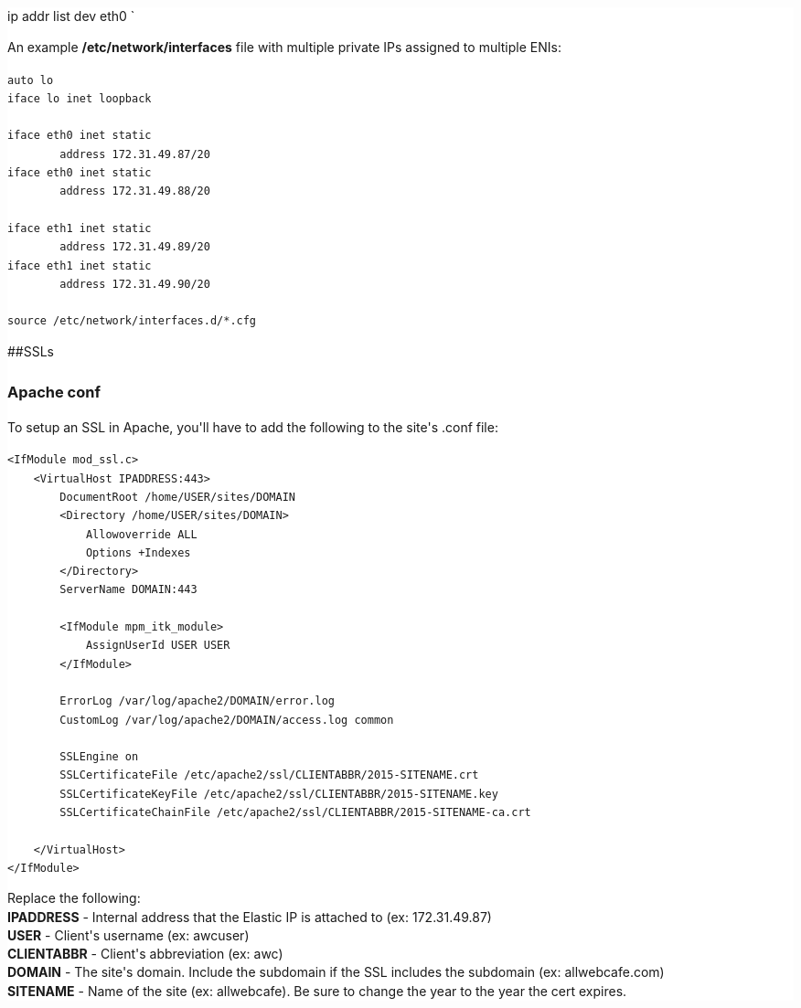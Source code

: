 ip addr list dev eth0
`

An example **/etc/network/interfaces** file with multiple private IPs assigned to multiple ENIs:

    auto lo  
    iface lo inet loopback  

    iface eth0 inet static  
            address 172.31.49.87/20  
    iface eth0 inet static  
            address 172.31.49.88/20  

    iface eth1 inet static  
            address 172.31.49.89/20  
    iface eth1 inet static  
            address 172.31.49.90/20  

    source /etc/network/interfaces.d/*.cfg


##SSLs
### Apache conf
To setup an SSL in Apache, you'll have to add the following to the site's .conf file:

    <IfModule mod_ssl.c>
        <VirtualHost IPADDRESS:443>
            DocumentRoot /home/USER/sites/DOMAIN
            <Directory /home/USER/sites/DOMAIN>
                Allowoverride ALL
                Options +Indexes
            </Directory>
            ServerName DOMAIN:443

            <IfModule mpm_itk_module>
                AssignUserId USER USER
            </IfModule>

            ErrorLog /var/log/apache2/DOMAIN/error.log
            CustomLog /var/log/apache2/DOMAIN/access.log common

            SSLEngine on
            SSLCertificateFile /etc/apache2/ssl/CLIENTABBR/2015-SITENAME.crt
            SSLCertificateKeyFile /etc/apache2/ssl/CLIENTABBR/2015-SITENAME.key
            SSLCertificateChainFile /etc/apache2/ssl/CLIENTABBR/2015-SITENAME-ca.crt

        </VirtualHost>
    </IfModule>

Replace the following:  
**IPADDRESS** - Internal address that the Elastic IP is attached to (ex: 172.31.49.87)  
**USER** - Client's username (ex: awcuser)  
**CLIENTABBR** - Client's abbreviation (ex: awc)  
**DOMAIN** - The site's domain.  Include the subdomain if the SSL includes the subdomain (ex: allwebcafe.com)  
**SITENAME** - Name of the site (ex: allwebcafe). Be sure to change the year to the year the cert expires.
